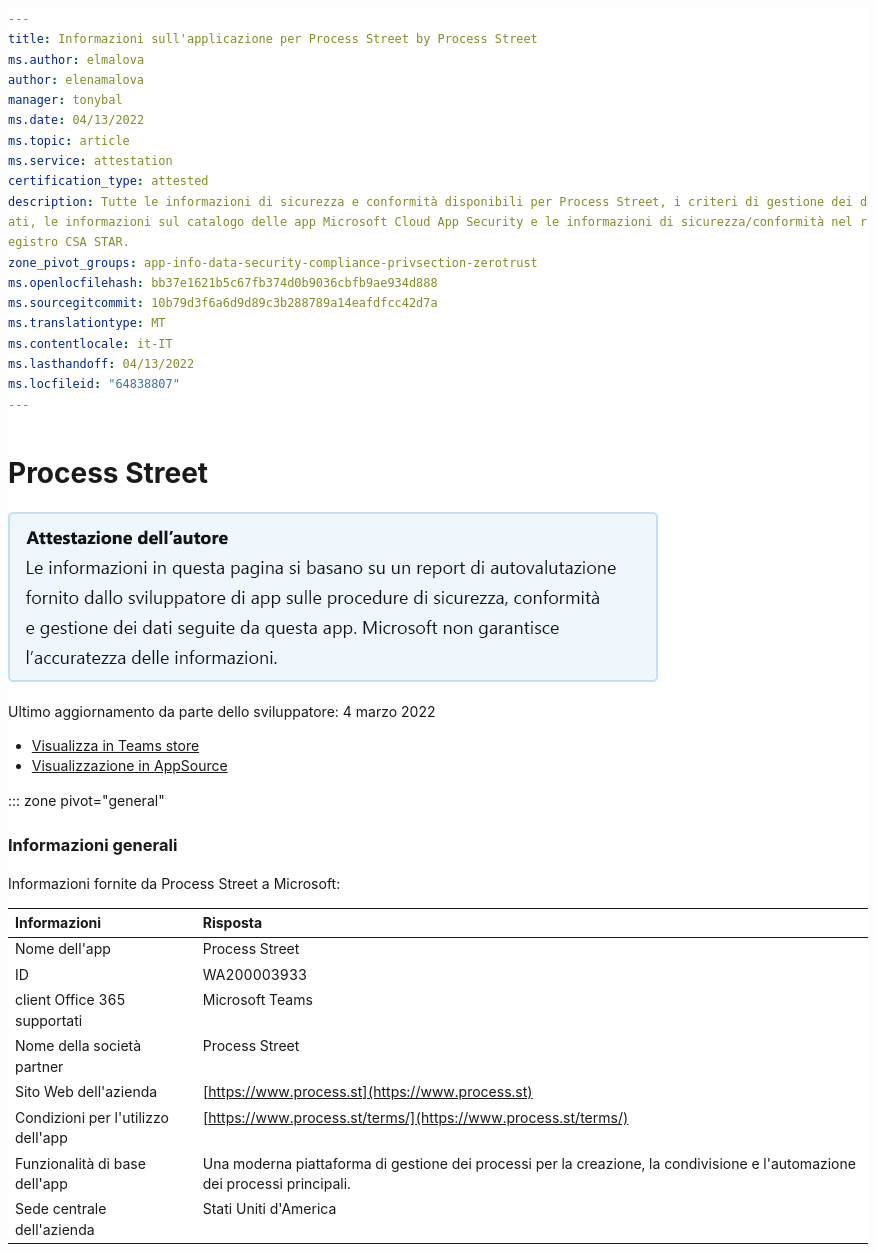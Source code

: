 ```yaml
---
title: Informazioni sull'applicazione per Process Street by Process Street
ms.author: elmalova
author: elenamalova
manager: tonybal
ms.date: 04/13/2022
ms.topic: article
ms.service: attestation
certification_type: attested
description: Tutte le informazioni di sicurezza e conformità disponibili per Process Street, i criteri di gestione dei dati, le informazioni sul catalogo delle app Microsoft Cloud App Security e le informazioni di sicurezza/conformità nel registro CSA STAR.
zone_pivot_groups: app-info-data-security-compliance-privsection-zerotrust
ms.openlocfilehash: bb37e1621b5c67fb374d0b9036cbfb9ae934d888
ms.sourcegitcommit: 10b79d3f6a6d9d89c3b288789a14eafdfcc42d7a
ms.translationtype: MT
ms.contentlocale: it-IT
ms.lasthandoff: 04/13/2022
ms.locfileid: "64838807"
---
```

# <a name="process-street"></a>Process Street

<p></p>
<img alt="Publisher Attestation: The information on this page is based on a self-assessment report provided by the app developer on the security, compliance, and data handling practices followed by this app. Microsoft makes no guarantees regarding the accuracy of the information." src="../media/attested.png" width="650" />
<p>Ultimo aggiornamento da parte dello sviluppatore: 4 marzo 2022</p>

* <a href="https://teams.microsoft.com/l/app/6910821c-1244-4a0b-9d64-f0fc396b8e7c" target="_blank">Visualizza in Teams store</a>
* <a href="https://appsource.microsoft.com/product/office/WA200003933" target="_blank">Visualizzazione in AppSource</a>

::: zone pivot="general"

### <a name="general-information"></a>Informazioni generali

Informazioni fornite da Process Street a Microsoft:

| **Informazioni** | **Risposta** |
|:----------------|:-------------|
| Nome dell'app | Process Street |
| ID | WA200003933 |
| client Office 365 supportati | Microsoft Teams |
| Nome della società partner | Process Street |
| Sito Web dell'azienda | [https://www.process.st](https://www.process.st) |
| Condizioni per l'utilizzo dell'app | [https://www.process.st/terms/](https://www.process.st/terms/) |
| Funzionalità di base dell'app | Una moderna piattaforma di gestione dei processi per la creazione, la condivisione e l'automazione dei processi principali. |
| Sede centrale dell'azienda | Stati Uniti d'America |